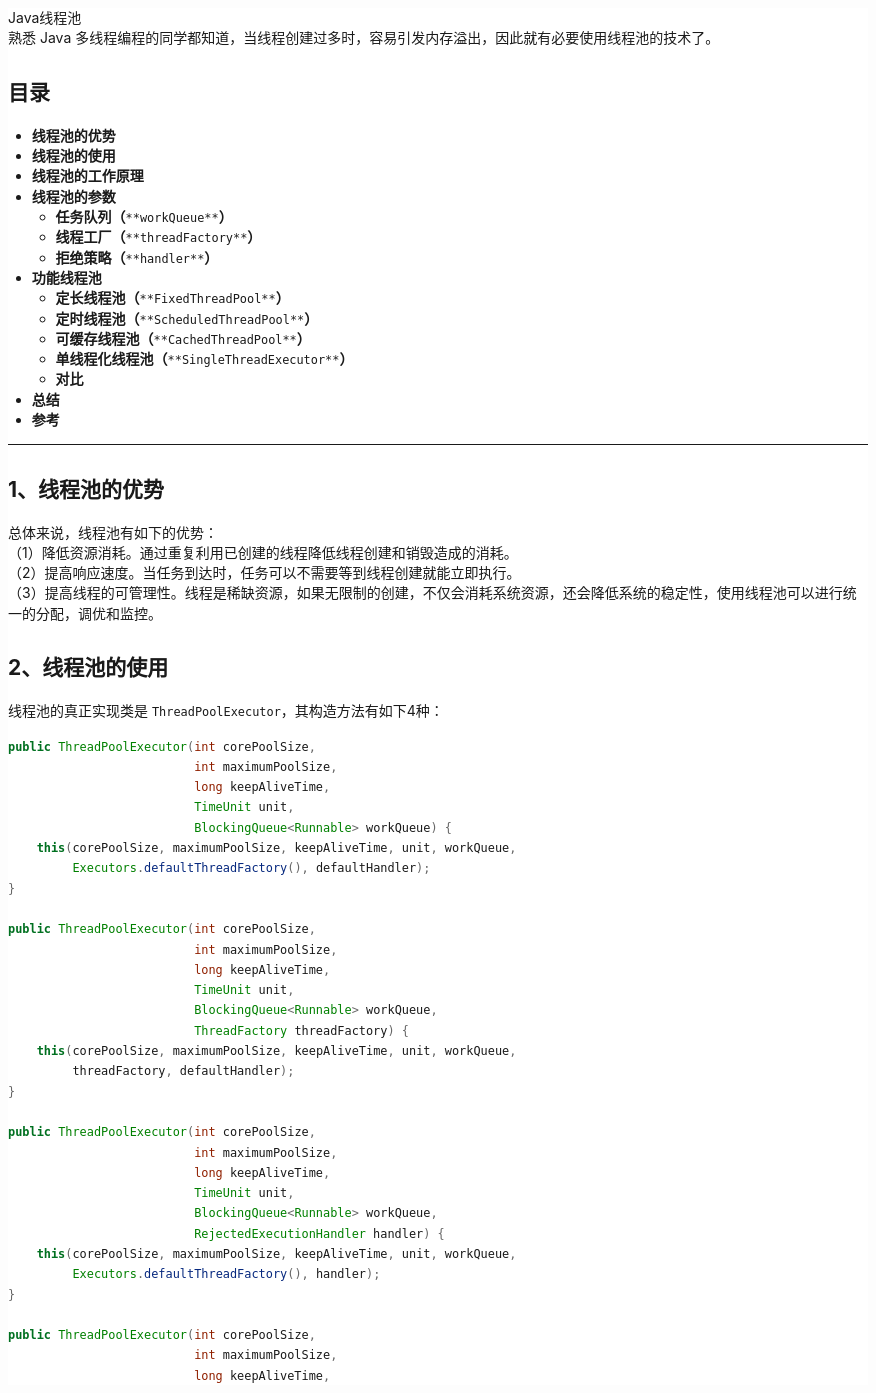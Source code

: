 Java线程池<br />熟悉 Java 多线程编程的同学都知道，当线程创建过多时，容易引发内存溢出，因此就有必要使用线程池的技术了。
<a name="JFFIe"></a>
## 目录

- **线程池的优势**
- **线程池的使用**
- **线程池的工作原理**
- **线程池的参数**
   - **任务队列（**`**workQueue**`**）**
   - **线程工厂（**`**threadFactory**`**）**
   - **拒绝策略（**`**handler**`**）**
- **功能线程池**
   - **定长线程池（**`**FixedThreadPool**`**）**
   - **定时线程池（**`**ScheduledThreadPool**`**）**
   - **可缓存线程池（**`**CachedThreadPool**`**）**
   - **单线程化线程池（**`**SingleThreadExecutor**`**）**
   - **对比**
- **总结**
- **参考**

---

<a name="mn06X"></a>
## 1、线程池的优势
总体来说，线程池有如下的优势：<br />（1）降低资源消耗。通过重复利用已创建的线程降低线程创建和销毁造成的消耗。<br />（2）提高响应速度。当任务到达时，任务可以不需要等到线程创建就能立即执行。<br />（3）提高线程的可管理性。线程是稀缺资源，如果无限制的创建，不仅会消耗系统资源，还会降低系统的稳定性，使用线程池可以进行统一的分配，调优和监控。
<a name="WY4bg"></a>
## 2、线程池的使用
线程池的真正实现类是 `ThreadPoolExecutor`，其构造方法有如下4种：
```java
public ThreadPoolExecutor(int corePoolSize,
                          int maximumPoolSize,
                          long keepAliveTime,
                          TimeUnit unit,
                          BlockingQueue<Runnable> workQueue) {
    this(corePoolSize, maximumPoolSize, keepAliveTime, unit, workQueue,
         Executors.defaultThreadFactory(), defaultHandler);
}
 
public ThreadPoolExecutor(int corePoolSize,
                          int maximumPoolSize,
                          long keepAliveTime,
                          TimeUnit unit,
                          BlockingQueue<Runnable> workQueue,
                          ThreadFactory threadFactory) {
    this(corePoolSize, maximumPoolSize, keepAliveTime, unit, workQueue,
         threadFactory, defaultHandler);
}
 
public ThreadPoolExecutor(int corePoolSize,
                          int maximumPoolSize,
                          long keepAliveTime,
                          TimeUnit unit,
                          BlockingQueue<Runnable> workQueue,
                          RejectedExecutionHandler handler) {
    this(corePoolSize, maximumPoolSize, keepAliveTime, unit, workQueue,
         Executors.defaultThreadFactory(), handler);
}
 
public ThreadPoolExecutor(int corePoolSize,
                          int maximumPoolSize,
                          long keepAliveTime,
```